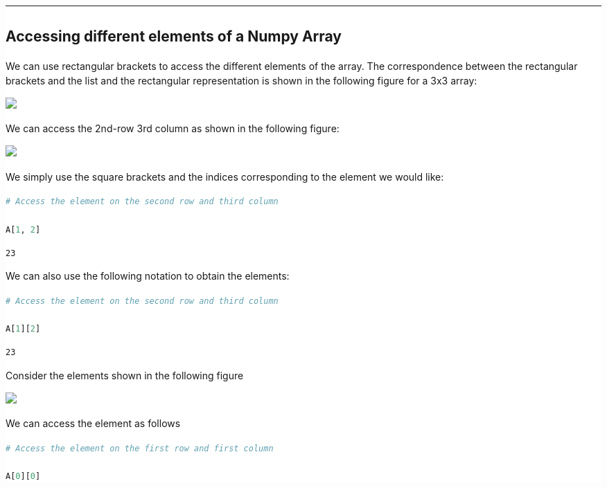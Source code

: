 

<hr>


<h2 id="access">Accessing different elements of a Numpy Array</h2>


We can use rectangular brackets to access the different elements of the array. The correspondence between the rectangular brackets and the list and the rectangular representation is shown in the following figure for a 3x3 array:  


<img src="https://s3-api.us-geo.objectstorage.softlayer.net/cf-courses-data/CognitiveClass/PY0101EN/Chapter%205/Images/NumTwoEg.png" width="500" />


We can access the 2nd-row 3rd column as shown in the following figure:


<img src="https://s3-api.us-geo.objectstorage.softlayer.net/cf-courses-data/CognitiveClass/PY0101EN/Chapter%205/Images/NumTwoFT.png" width="400" />


 We simply use the square brackets and the indices corresponding to the element we would like:



```python
# Access the element on the second row and third column

A[1, 2]
```




    23



 We can also use the following notation to obtain the elements: 



```python
# Access the element on the second row and third column

A[1][2]
```




    23



 Consider the elements shown in the following figure 


<img src="https://s3-api.us-geo.objectstorage.softlayer.net/cf-courses-data/CognitiveClass/PY0101EN/Chapter%205/Images/NumTwoFF.png" width="400" />


We can access the element as follows 



```python
# Access the element on the first row and first column

A[0][0]
```
